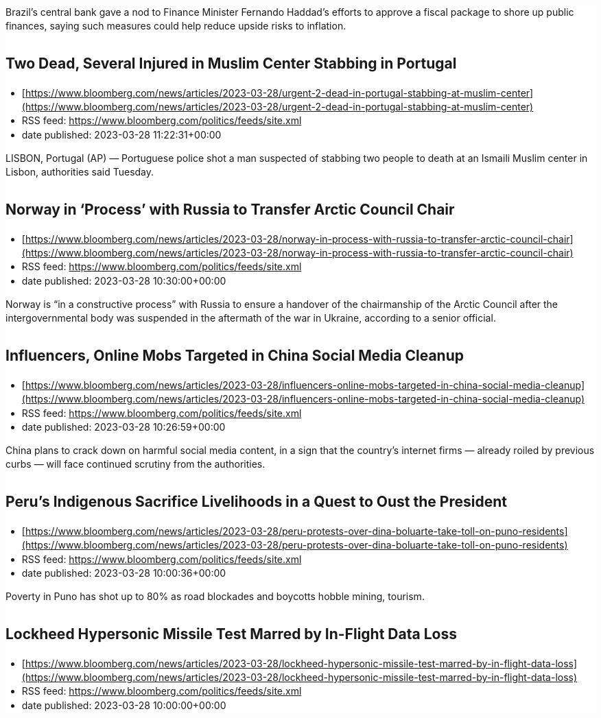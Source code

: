 Brazil’s central bank gave a nod to Finance Minister Fernando Haddad’s efforts to approve a fiscal package to shore up public finances, saying such measures could help reduce upside risks to inflation.

## Two Dead, Several Injured in Muslim Center Stabbing in Portugal
 - [https://www.bloomberg.com/news/articles/2023-03-28/urgent-2-dead-in-portugal-stabbing-at-muslim-center](https://www.bloomberg.com/news/articles/2023-03-28/urgent-2-dead-in-portugal-stabbing-at-muslim-center)
 - RSS feed: https://www.bloomberg.com/politics/feeds/site.xml
 - date published: 2023-03-28 11:22:31+00:00

LISBON, Portugal (AP) &mdash; Portuguese police shot a man suspected of stabbing two people to death at an Ismaili Muslim center in Lisbon, authorities said Tuesday.

## Norway in ‘Process’ with Russia to Transfer Arctic Council Chair
 - [https://www.bloomberg.com/news/articles/2023-03-28/norway-in-process-with-russia-to-transfer-arctic-council-chair](https://www.bloomberg.com/news/articles/2023-03-28/norway-in-process-with-russia-to-transfer-arctic-council-chair)
 - RSS feed: https://www.bloomberg.com/politics/feeds/site.xml
 - date published: 2023-03-28 10:30:00+00:00

Norway is “in a constructive process” with Russia to ensure a handover of the chairmanship of the Arctic Council after the intergovernmental body was suspended in the aftermath of the war in Ukraine, according to a senior official.

## Influencers, Online Mobs Targeted in China Social Media Cleanup
 - [https://www.bloomberg.com/news/articles/2023-03-28/influencers-online-mobs-targeted-in-china-social-media-cleanup](https://www.bloomberg.com/news/articles/2023-03-28/influencers-online-mobs-targeted-in-china-social-media-cleanup)
 - RSS feed: https://www.bloomberg.com/politics/feeds/site.xml
 - date published: 2023-03-28 10:26:59+00:00

China plans to crack down on harmful social media content, in a sign that the country’s internet firms &mdash; already roiled by previous curbs &mdash; will face continued scrutiny from the authorities.

## Peru’s Indigenous Sacrifice Livelihoods in a Quest to Oust the President
 - [https://www.bloomberg.com/news/articles/2023-03-28/peru-protests-over-dina-boluarte-take-toll-on-puno-residents](https://www.bloomberg.com/news/articles/2023-03-28/peru-protests-over-dina-boluarte-take-toll-on-puno-residents)
 - RSS feed: https://www.bloomberg.com/politics/feeds/site.xml
 - date published: 2023-03-28 10:00:36+00:00

<p>Poverty in Puno has shot up to 80% as road blockades and boycotts hobble mining, tourism.</p>

## Lockheed Hypersonic Missile Test Marred by In-Flight Data Loss
 - [https://www.bloomberg.com/news/articles/2023-03-28/lockheed-hypersonic-missile-test-marred-by-in-flight-data-loss](https://www.bloomberg.com/news/articles/2023-03-28/lockheed-hypersonic-missile-test-marred-by-in-flight-data-loss)
 - RSS feed: https://www.bloomberg.com/politics/feeds/site.xml
 - date published: 2023-03-28 10:00:00+00:00

